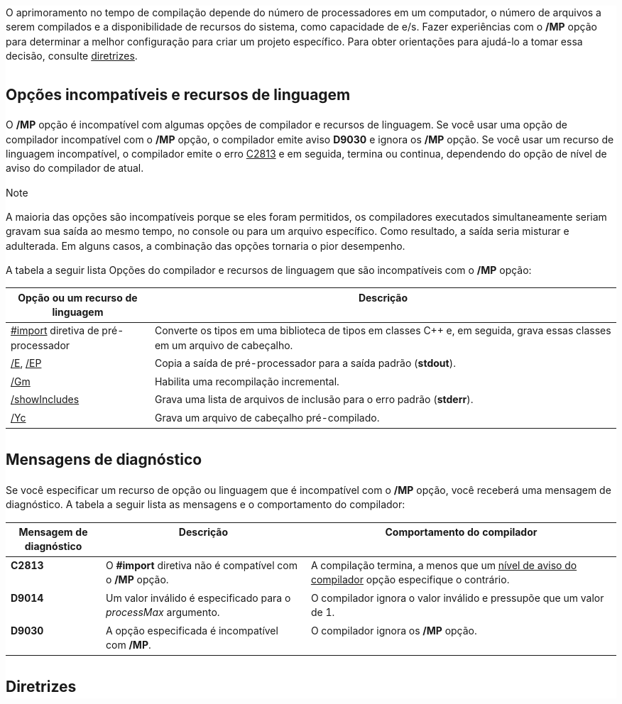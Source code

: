 O aprimoramento no tempo de compilação depende do número de processadores em um computador, o número de arquivos a serem compilados e a disponibilidade de recursos do sistema, como capacidade de e/s. Fazer experiências com o **/MP** opção para determinar a melhor configuração para criar um projeto específico. Para obter orientações para ajudá-lo a tomar essa decisão, consulte [diretrizes](#guidelines).

## <a name="incompatible-options-and-language-features"></a>Opções incompatíveis e recursos de linguagem

O **/MP** opção é incompatível com algumas opções de compilador e recursos de linguagem. Se você usar uma opção de compilador incompatível com o **/MP** opção, o compilador emite aviso **D9030** e ignora os **/MP** opção. Se você usar um recurso de linguagem incompatível, o compilador emite o erro [C2813](../../error-messages/compiler-errors-2/compiler-error-c2813.md) e em seguida, termina ou continua, dependendo do opção de nível de aviso do compilador de atual.

> [!NOTE]
> A maioria das opções são incompatíveis porque se eles foram permitidos, os compiladores executados simultaneamente seriam gravam sua saída ao mesmo tempo, no console ou para um arquivo específico. Como resultado, a saída seria misturar e adulterada. Em alguns casos, a combinação das opções tornaria o pior desempenho.

A tabela a seguir lista Opções do compilador e recursos de linguagem que são incompatíveis com o **/MP** opção:

|Opção ou um recurso de linguagem|Descrição|
|--------------------------------|-----------------|
|[#import](../../preprocessor/hash-import-directive-cpp.md) diretiva de pré-processador|Converte os tipos em uma biblioteca de tipos em classes C++ e, em seguida, grava essas classes em um arquivo de cabeçalho.|
|[/E](../../build/reference/e-preprocess-to-stdout.md), [/EP](../../build/reference/ep-preprocess-to-stdout-without-hash-line-directives.md)|Copia a saída de pré-processador para a saída padrão (**stdout**).|
|[/Gm](../../build/reference/gm-enable-minimal-rebuild.md)|Habilita uma recompilação incremental.|
|[/showIncludes](../../build/reference/showincludes-list-include-files.md)|Grava uma lista de arquivos de inclusão para o erro padrão (**stderr**).|
|[/Yc](../../build/reference/yc-create-precompiled-header-file.md)|Grava um arquivo de cabeçalho pré-compilado.|

## <a name="diagnostic-messages"></a>Mensagens de diagnóstico

Se você especificar um recurso de opção ou linguagem que é incompatível com o **/MP** opção, você receberá uma mensagem de diagnóstico. A tabela a seguir lista as mensagens e o comportamento do compilador:

|Mensagem de diagnóstico|Descrição|Comportamento do compilador|
|------------------------|-----------------|-----------------------|
|**C2813**|O **#import** diretiva não é compatível com o **/MP** opção.|A compilação termina, a menos que um [nível de aviso do compilador](../../build/reference/compiler-option-warning-level.md) opção especifique o contrário.|
|**D9014**|Um valor inválido é especificado para o *processMax* argumento.|O compilador ignora o valor inválido e pressupõe que um valor de 1.|
|**D9030**|A opção especificada é incompatível com **/MP**.|O compilador ignora os **/MP** opção.|

## <a name="guidelines"></a> Diretrizes
